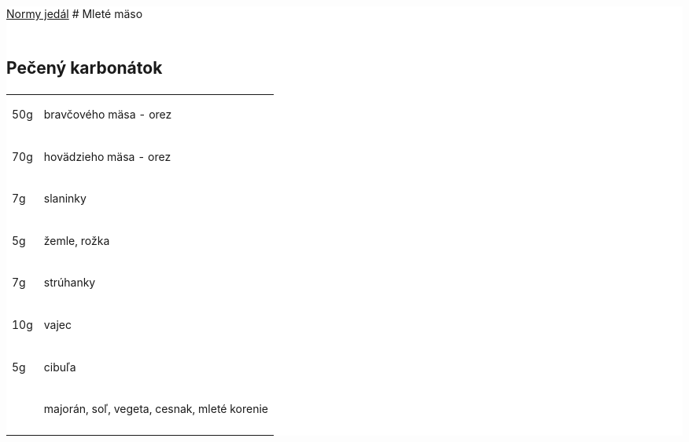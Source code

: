 <!doctype html>
<html lang="sk">
<head>
    <meta charset="utf8">
    <link rel="stylesheet" href="style.css">
    <meta name="viewport" content="width=device-width, initial-scale=1">
    <title>Mleté mäso</title>
    <script src="scripts.js"></script>
</head>
<body>
<a href="." class="logo">Normy jedál</a>
# Mleté mäso</h1>
<table>
</table>

## Pečený karbonátok</h2>
<table>
    <tr>
        <td colspan="2"><p>50g</p></td>
        <td><p>bravčového mäsa - orez</p></td>
    </tr>
    <tr>
        <td colspan="2"><p>70g</p></td>
        <td><p>hovädzieho mäsa - orez</p></td>
    </tr>
    <tr>
        <td colspan="2"><p>7g</p></td>
        <td><p>slaninky</p></td>
    </tr>
    <tr>
        <td colspan="2"><p>5g</p></td>
        <td><p>žemle, rožka</p></td>
    </tr>
    <tr>
        <td colspan="2"><p>7g</p></td>
        <td><p>strúhanky</p></td>
    </tr>
    <tr>
        <td colspan="2"><p>10g</p></td>
        <td><p>vajec</p></td>
    </tr>
    <tr>
        <td colspan="2"><p>5g</p></td>
        <td><p>cibuľa</p></td>
    </tr>
    <tr>
        <td colspan="2"></td>
        <td><p>majorán, soľ, vegeta, cesnak, mleté korenie</p></td>
    </tr>
    <tr>
        <td colspan="2"></td>
        <td></td>
    </tr>
</table>
